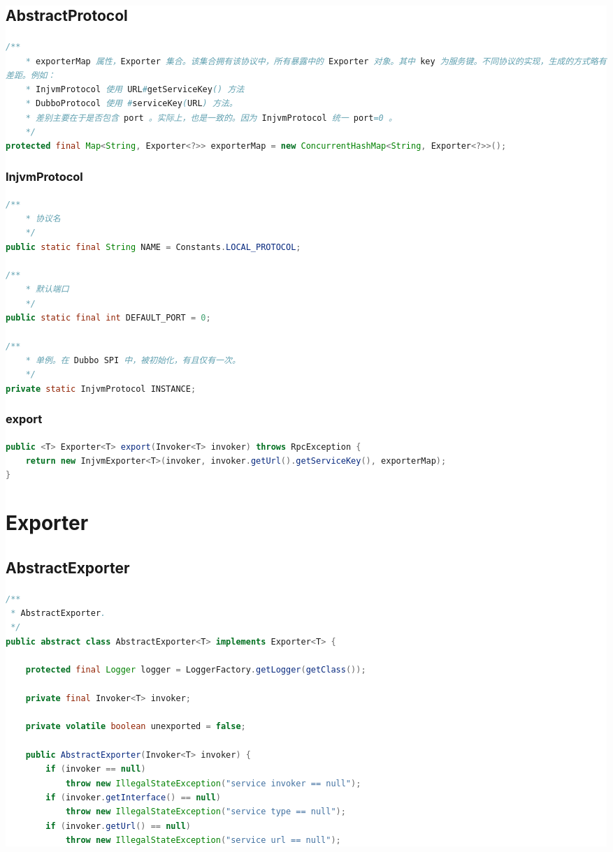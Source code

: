 
## AbstractProtocol

```java
/**
    * exporterMap 属性，Exporter 集合。该集合拥有该协议中，所有暴露中的 Exporter 对象。其中 key 为服务键。不同协议的实现，生成的方式略有差距。例如：
    * InjvmProtocol 使用 URL#getServiceKey() 方法
    * DubboProtocol 使用 #serviceKey(URL) 方法。
    * 差别主要在于是否包含 port 。实际上，也是一致的。因为 InjvmProtocol 统一 port=0 。
    */
protected final Map<String, Exporter<?>> exporterMap = new ConcurrentHashMap<String, Exporter<?>>();
```

### InjvmProtocol
```java
/**
    * 协议名
    */
public static final String NAME = Constants.LOCAL_PROTOCOL;

/**
    * 默认端口
    */
public static final int DEFAULT_PORT = 0;

/**
    * 单例。在 Dubbo SPI 中，被初始化，有且仅有一次。
    */
private static InjvmProtocol INSTANCE;
```

### export

```java
public <T> Exporter<T> export(Invoker<T> invoker) throws RpcException {
    return new InjvmExporter<T>(invoker, invoker.getUrl().getServiceKey(), exporterMap);
}
```


# Exporter
## AbstractExporter

```java
/**
 * AbstractExporter.
 */
public abstract class AbstractExporter<T> implements Exporter<T> {

    protected final Logger logger = LoggerFactory.getLogger(getClass());

    private final Invoker<T> invoker;

    private volatile boolean unexported = false;

    public AbstractExporter(Invoker<T> invoker) {
        if (invoker == null)
            throw new IllegalStateException("service invoker == null");
        if (invoker.getInterface() == null)
            throw new IllegalStateException("service type == null");
        if (invoker.getUrl() == null)
            throw new IllegalStateException("service url == null");
```